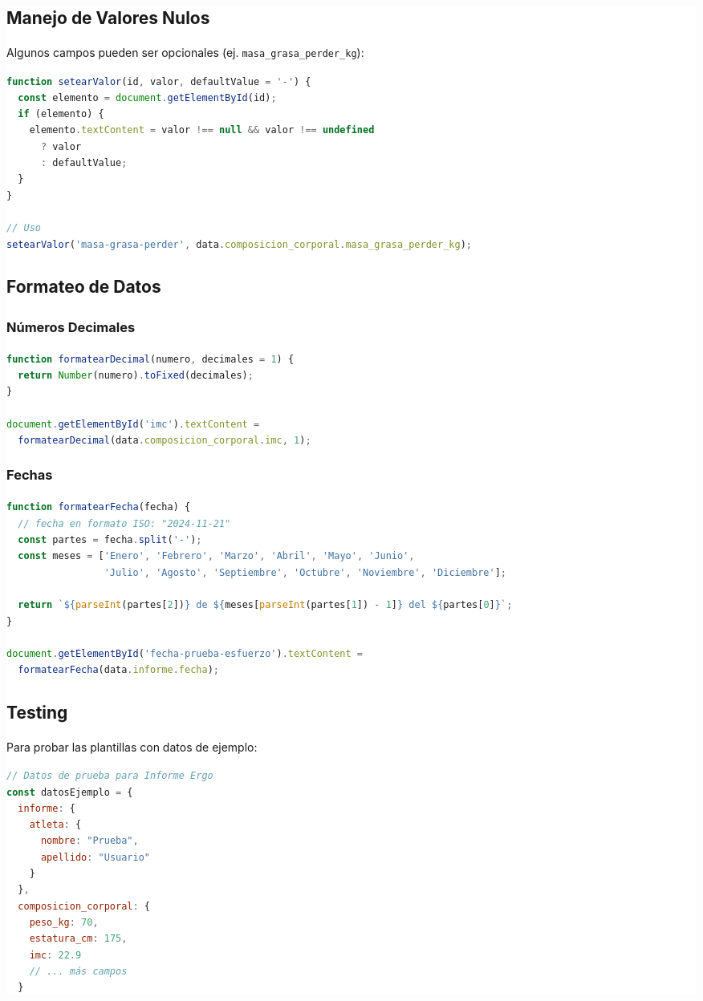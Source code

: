 ## Manejo de Valores Nulos

Algunos campos pueden ser opcionales (ej. `masa_grasa_perder_kg`):

```javascript
function setearValor(id, valor, defaultValue = '-') {
  const elemento = document.getElementById(id);
  if (elemento) {
    elemento.textContent = valor !== null && valor !== undefined 
      ? valor 
      : defaultValue;
  }
}

// Uso
setearValor('masa-grasa-perder', data.composicion_corporal.masa_grasa_perder_kg);
```

## Formateo de Datos

### Números Decimales
```javascript
function formatearDecimal(numero, decimales = 1) {
  return Number(numero).toFixed(decimales);
}

document.getElementById('imc').textContent = 
  formatearDecimal(data.composicion_corporal.imc, 1);
```

### Fechas
```javascript
function formatearFecha(fecha) {
  // fecha en formato ISO: "2024-11-21"
  const partes = fecha.split('-');
  const meses = ['Enero', 'Febrero', 'Marzo', 'Abril', 'Mayo', 'Junio',
                 'Julio', 'Agosto', 'Septiembre', 'Octubre', 'Noviembre', 'Diciembre'];
  
  return `${parseInt(partes[2])} de ${meses[parseInt(partes[1]) - 1]} del ${partes[0]}`;
}

document.getElementById('fecha-prueba-esfuerzo').textContent = 
  formatearFecha(data.informe.fecha);
```

## Testing

Para probar las plantillas con datos de ejemplo:

```javascript
// Datos de prueba para Informe Ergo
const datosEjemplo = {
  informe: {
    atleta: {
      nombre: "Prueba",
      apellido: "Usuario"
    }
  },
  composicion_corporal: {
    peso_kg: 70,
    estatura_cm: 175,
    imc: 22.9
    // ... más campos
  }
```